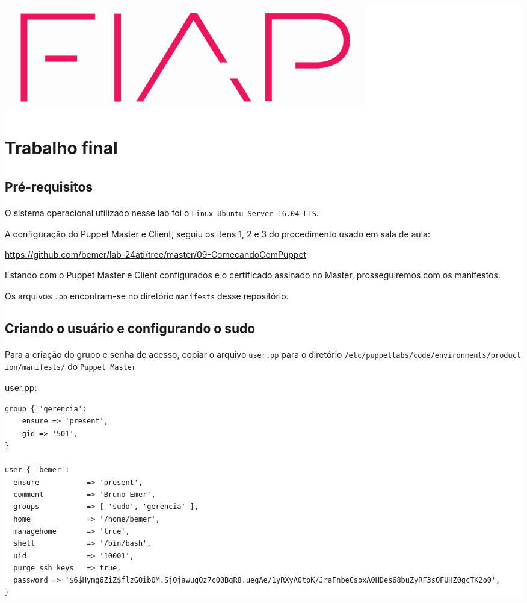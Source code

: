 ![fiap logo](/images/fiap_logo.jpg)

# Trabalho final


## Pré-requisitos

O sistema operacional utilizado nesse lab foi o `Linux Ubuntu Server 16.04 LTS`.

A configuração do Puppet Master e Client, seguiu os itens 1, 2 e 3 do procedimento usado em sala de aula:

https://github.com/bemer/lab-24ati/tree/master/09-ComecandoComPuppet

Estando com o Puppet Master e Client configurados e o certificado assinado no Master, prosseguiremos com os manifestos.

Os arquivos `.pp` encontram-se no diretório `manifests` desse repositório.


## Criando o usuário e configurando o sudo

Para a criação do grupo e senha de acesso, copiar o arquivo `user.pp` para o diretório `/etc/puppetlabs/code/environments/production/manifests/` do `Puppet Master`

user.pp:

	group { 'gerencia':
		ensure => 'present',
		gid => '501',
	}
	
	user { 'bemer':
	  ensure           => 'present',
	  comment          => 'Bruno Emer',
	  groups           => [ 'sudo', 'gerencia' ],
	  home             => '/home/bemer',
	  managehome       => 'true',
	  shell            => '/bin/bash',
	  uid              => '10001',
	  purge_ssh_keys   => true,
	  password => '$6$Hymg6ZiZ$flzGQibOM.SjOjawugOz7c00BqR8.uegAe/1yRXyA0tpK/JraFnbeCsoxA0HDes68buZyRF3sOFUHZ0gcTK2o0',
	}
	
